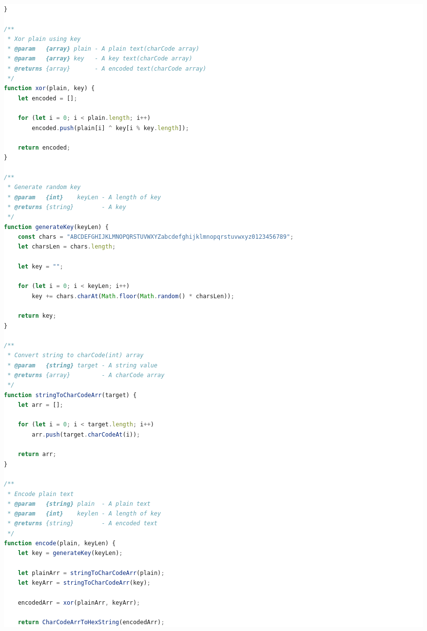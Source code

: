 ```js
}

/**
 * Xor plain using key
 * @param   {array} plain - A plain text(charCode array)
 * @param   {array} key   - A key text(charCode array)
 * @returns {array}       - A encoded text(charCode array)
 */
function xor(plain, key) {
    let encoded = [];

    for (let i = 0; i < plain.length; i++)
        encoded.push(plain[i] ^ key[i % key.length]);

    return encoded;
}

/**
 * Generate random key
 * @param   {int}    keyLen - A length of key
 * @returns {string}        - A key
 */
function generateKey(keyLen) {
    const chars = "ABCDEFGHIJKLMNOPQRSTUVWXYZabcdefghijklmnopqrstuvwxyz0123456789";
    let charsLen = chars.length;

    let key = "";

    for (let i = 0; i < keyLen; i++)
        key += chars.charAt(Math.floor(Math.random() * charsLen));

    return key;
}

/**
 * Convert string to charCode(int) array
 * @param   {string} target - A string value
 * @returns {array}         - A charCode array
 */
function stringToCharCodeArr(target) {
    let arr = [];

    for (let i = 0; i < target.length; i++)
        arr.push(target.charCodeAt(i));

    return arr;
}

/**
 * Encode plain text
 * @param   {string} plain  - A plain text
 * @param   {int}    keylen - A length of key
 * @returns {string}        - A encoded text
 */
function encode(plain, keyLen) {
    let key = generateKey(keyLen);

    let plainArr = stringToCharCodeArr(plain);
    let keyArr = stringToCharCodeArr(key);

    encodedArr = xor(plainArr, keyArr);

    return CharCodeArrToHexString(encodedArr);
```